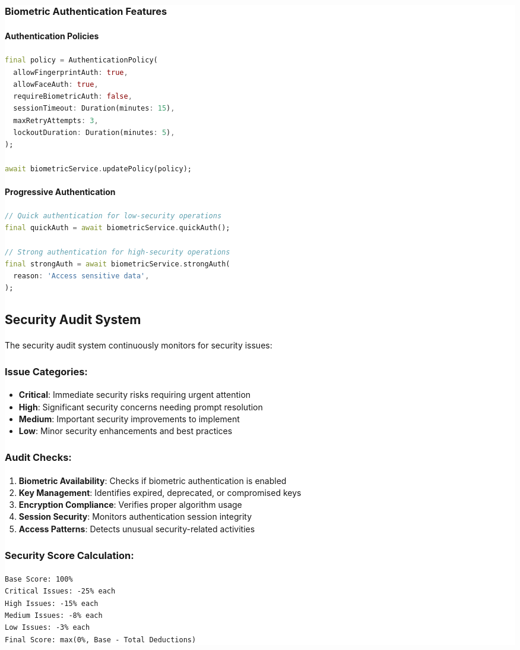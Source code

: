 ### Biometric Authentication Features

#### Authentication Policies
```dart
final policy = AuthenticationPolicy(
  allowFingerprintAuth: true,
  allowFaceAuth: true,
  requireBiometricAuth: false,
  sessionTimeout: Duration(minutes: 15),
  maxRetryAttempts: 3,
  lockoutDuration: Duration(minutes: 5),
);

await biometricService.updatePolicy(policy);
```

#### Progressive Authentication
```dart
// Quick authentication for low-security operations
final quickAuth = await biometricService.quickAuth();

// Strong authentication for high-security operations
final strongAuth = await biometricService.strongAuth(
  reason: 'Access sensitive data',
);
```

## Security Audit System

The security audit system continuously monitors for security issues:

### Issue Categories:
- **Critical**: Immediate security risks requiring urgent attention
- **High**: Significant security concerns needing prompt resolution
- **Medium**: Important security improvements to implement
- **Low**: Minor security enhancements and best practices

### Audit Checks:
1. **Biometric Availability**: Checks if biometric authentication is enabled
2. **Key Management**: Identifies expired, deprecated, or compromised keys
3. **Encryption Compliance**: Verifies proper algorithm usage
4. **Session Security**: Monitors authentication session integrity
5. **Access Patterns**: Detects unusual security-related activities

### Security Score Calculation:
```
Base Score: 100%
Critical Issues: -25% each
High Issues: -15% each  
Medium Issues: -8% each
Low Issues: -3% each
Final Score: max(0%, Base - Total Deductions)
```
